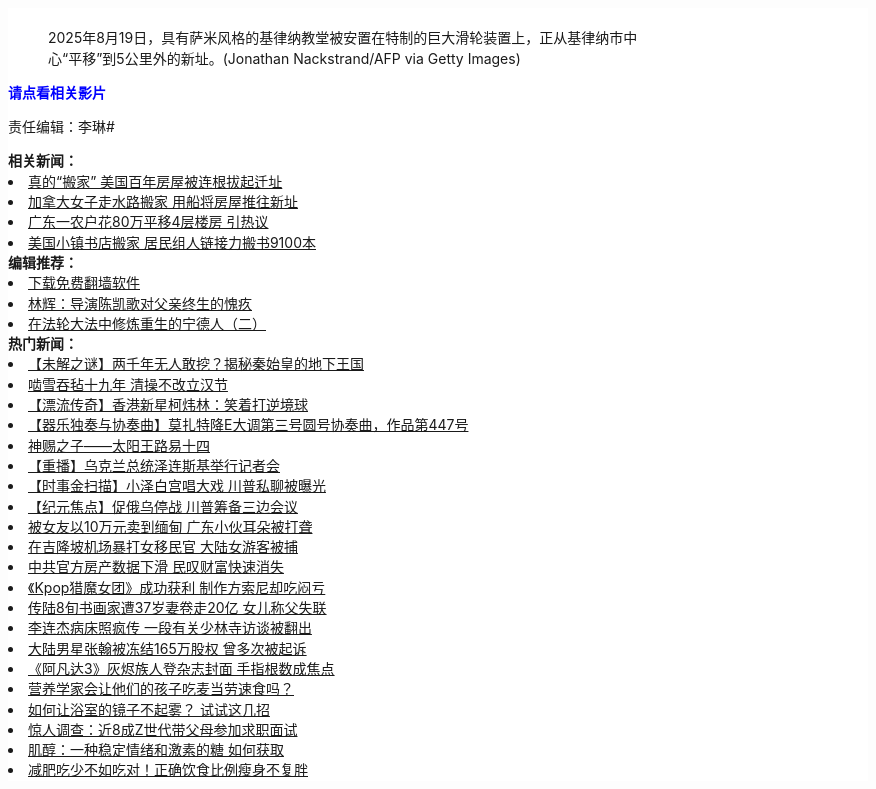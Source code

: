 <figure id="attachment_14577356" aria-describedby="caption-attachment-14577356" style="width: 599px" class="wp-caption aligncenter"><a target="_blank" href="https://i.epochtimes.com/assets/uploads/2025/08/id14577356-GettyImages-2230228424.jpg"><img decoding="async" class=" wp-image-14577356" src="https://i.epochtimes.com/assets/uploads/2025/08/id14577356-GettyImages-2230228424.jpg" alt="" width="599" b="399" /></a><figcaption id="caption-attachment-14577356" class="wp-caption-text">2025年8月19日，具有萨米风格的基律纳教堂被安置在特制的巨大滑轮装置上，正<span style="font-weight: 400;">从基律纳市中心“平移”到5公里外的新址。(Jonathan Nackstrand/AFP via Getty Images)</span></figcaption></figure>
<p><ahref="https://www.youtube.com/watch?v=r1eAtzM8Jsc"><span style="color: #0000ff;"><strong>请点看相关影片</strong></span></a></p>
<p>责任编辑：李琳#</p>
<strong>相关新闻：</strong>
<li><a href="https://github.com/1992513/djy/blob/master/gb/21/2/24/n12771258.md#1">真的“搬家” 美国百年房屋被连根拔起迁址</a></li>
<li><a href="https://github.com/1992513/djy/blob/master/gb/21/10/19/n13314763.md#1">加拿大女子走水路搬家 用船将房屋推往新址</a></li>
<li><a href="https://github.com/1992513/djy/blob/master/gb/24/4/2/n14216638.md#1">广东一农户花80万平移4层楼房 引热议</a></li>
<li><a href="https://github.com/1992513/djy/blob/master/gb/25/4/16/n14483747.md#1">美国小镇书店搬家 居民组人链接力搬书9100本</a></li>
<strong>编辑推荐：</strong>
<li><a href="https://github.com/1992513/www/blob/master/README.md?dfh#1" target="_blank">下载免费翻墙软件</a></li><li><a href="https://github.com/1992513/djy/blob/master/gb/18/2/1/n10107668.md#1" target="_blank">林辉：导演陈凯歌对父亲终生的愧疚</a></li><li><a href="https://github.com/1992513/djy/blob/master/gb/16/2/26/n4648466.md#1" target="_blank">在法轮大法中修炼重生的宁德人（二）</a></li>
<strong>热门新闻：</strong>
<li><a href="https://github.com/1992513/djy/blob/master/gb/25/8/13/n14573085.md#1">【未解之谜】两千年无人敢挖？揭秘秦始皇的地下王国</a></li>
<li><a href="https://github.com/1992513/djy/blob/master/gb/15/12/8/n4590581.md#1">啮雪吞毡十九年 清操不改立汉节</a></li>
<li><a href="https://github.com/1992513/djy/blob/master/gb/25/8/15/n14574485.md#1">【漂流传奇】香港新星柯炜林：笑着打逆境球</a></li>
<li><a href="https://github.com/1992513/djy/blob/master/gb/22/4/4/n13695331.md#1">【器乐独奏与协奏曲】莫扎特降E大调第三号圆号协奏曲，作品第447号</a></li>
<li><a href="https://github.com/1992513/djy/blob/master/gb/8/5/14/n2116719.md#1">神赐之子——太阳王路易十四</a></li>
<li><a href="https://github.com/1992513/djy/blob/master/gb/25/8/19/n14576363.md#1">【重播】乌克兰总统泽连斯基举行记者会</a></li>
<li><a href="https://github.com/1992513/djy/blob/master/gb/25/8/19/n14576514.md#1">【时事金扫描】小泽白宫唱大戏 川普私聊被曝光</a></li>
<li><a href="https://github.com/1992513/djy/blob/master/gb/25/8/19/n14576878.md#1">【纪元焦点】促俄乌停战 川普筹备三边会议</a></li>
<li><a href="https://github.com/1992513/djy/blob/master/gb/25/8/18/n14575821.md#1">被女友以10万元卖到缅甸 广东小伙耳朵被打聋</a></li>
<li><a href="https://github.com/1992513/djy/blob/master/gb/25/8/18/n14575974.md#1">在吉隆坡机场暴打女移民官 大陆女游客被捕</a></li>
<li><a href="https://github.com/1992513/djy/blob/master/gb/25/8/18/n14575850.md#1">中共官方房产数据下滑 民叹财富快速消失</a></li>
<li><a href="https://github.com/1992513/djy/blob/master/gb/25/8/17/n14575415.md#1">《Kpop猎魔女团》成功获利 制作方索尼却吃闷亏</a></li>
<li><a href="https://github.com/1992513/djy/blob/master/gb/25/8/17/n14575011.md#1">传陆8旬书画家遭37岁妻卷走20亿 女儿称父失联</a></li>
<li><a href="https://github.com/1992513/djy/blob/master/gb/25/8/18/n14576230.md#1">李连杰病床照疯传 一段有关少林寺访谈被翻出</a></li>
<li><a href="https://github.com/1992513/djy/blob/master/gb/25/8/18/n14576301.md#1">大陆男星张翰被冻结165万股权 曾多次被起诉</a></li>
<li><a href="https://github.com/1992513/djy/blob/master/gb/25/8/18/n14575971.md#1">《阿凡达3》灰烬族人登杂志封面 手指根数成焦点</a></li>
<li><a href="https://github.com/1992513/djy/blob/master/gb/25/8/18/n14575975.md#1">营养学家会让他们的孩子吃麦当劳速食吗？</a></li>
<li><a href="https://github.com/1992513/djy/blob/master/gb/25/8/17/n14575181.md#1">如何让浴室的镜子不起雾？ 试试这几招</a></li>
<li><a href="https://github.com/1992513/djy/blob/master/gb/25/8/19/n14576667.md#1">惊人调查：近8成Z世代带父母参加求职面试</a></li>
<li><a href="https://github.com/1992513/djy/blob/master/gb/25/8/6/n14568523.md#1">肌醇：一种稳定情绪和激素的糖 如何获取</a></li>
<li><a href="https://github.com/1992513/djy/blob/master/gb/25/8/13/n14572718.md#1">减肥吃少不如吃对！正确饮食比例瘦身不复胖</a></li>